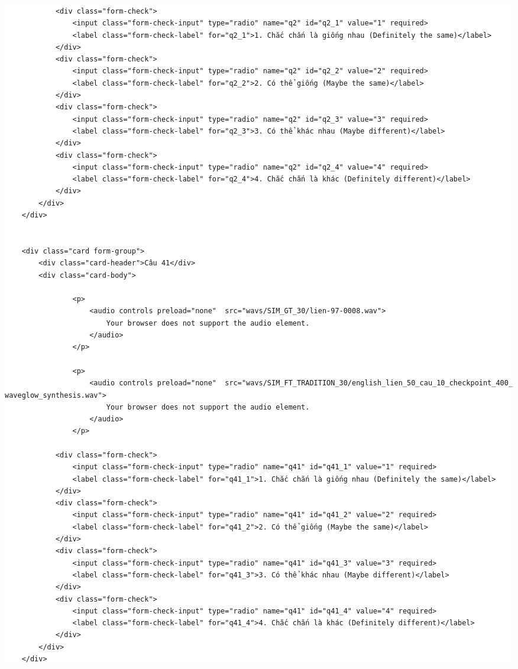                 <div class="form-check">
                    <input class="form-check-input" type="radio" name="q2" id="q2_1" value="1" required>
                    <label class="form-check-label" for="q2_1">1. Chắc chắn là giống nhau (Definitely the same)</label>
                </div>
                <div class="form-check">
                    <input class="form-check-input" type="radio" name="q2" id="q2_2" value="2" required>
                    <label class="form-check-label" for="q2_2">2. Có thể giống (Maybe the same)</label>
                </div>
                <div class="form-check">
                    <input class="form-check-input" type="radio" name="q2" id="q2_3" value="3" required>
                    <label class="form-check-label" for="q2_3">3. Có thể khác nhau (Maybe different)</label>
                </div>
                <div class="form-check">
                    <input class="form-check-input" type="radio" name="q2" id="q2_4" value="4" required>
                    <label class="form-check-label" for="q2_4">4. Chắc chắn là khác (Definitely different)</label>
                </div>
            </div>
        </div>


        <div class="card form-group">
            <div class="card-header">Câu 41</div>
            <div class="card-body">

                    <p>
                        <audio controls preload="none"  src="wavs/SIM_GT_30/lien-97-0008.wav">
                            Your browser does not support the audio element.
                        </audio>
                    </p>

                    <p>
                        <audio controls preload="none"  src="wavs/SIM_FT_TRADITION_30/english_lien_50_cau_10_checkpoint_400_waveglow_synthesis.wav">
                            Your browser does not support the audio element.
                        </audio>
                    </p>

                <div class="form-check">
                    <input class="form-check-input" type="radio" name="q41" id="q41_1" value="1" required>
                    <label class="form-check-label" for="q41_1">1. Chắc chắn là giống nhau (Definitely the same)</label>
                </div>
                <div class="form-check">
                    <input class="form-check-input" type="radio" name="q41" id="q41_2" value="2" required>
                    <label class="form-check-label" for="q41_2">2. Có thể giống (Maybe the same)</label>
                </div>
                <div class="form-check">
                    <input class="form-check-input" type="radio" name="q41" id="q41_3" value="3" required>
                    <label class="form-check-label" for="q41_3">3. Có thể khác nhau (Maybe different)</label>
                </div>
                <div class="form-check">
                    <input class="form-check-input" type="radio" name="q41" id="q41_4" value="4" required>
                    <label class="form-check-label" for="q41_4">4. Chắc chắn là khác (Definitely different)</label>
                </div>
            </div>
        </div>
